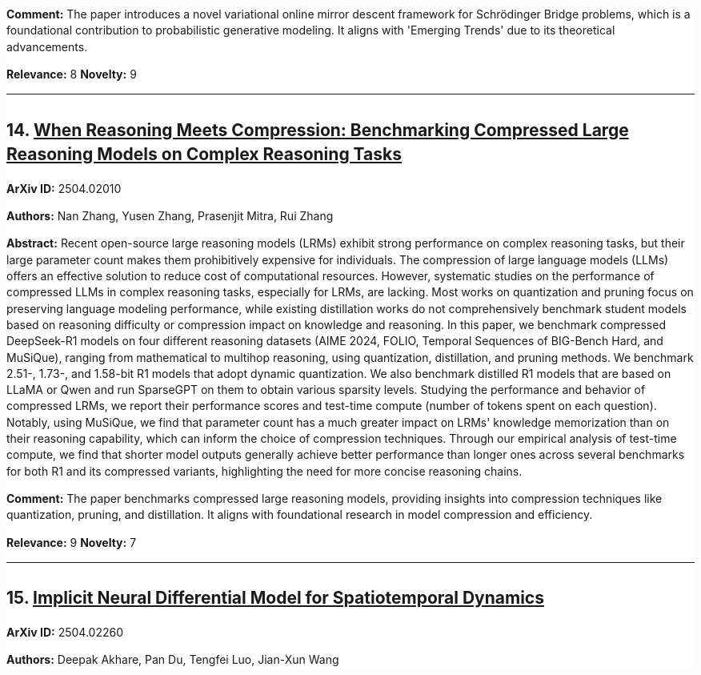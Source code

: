 
**Comment:** The paper introduces a novel variational online mirror descent framework for Schrödinger Bridge problems, which is a foundational contribution to probabilistic generative modeling. It aligns with 'Emerging Trends' due to its theoretical advancements.

**Relevance:** 8
**Novelty:** 9

---

## 14. [When Reasoning Meets Compression: Benchmarking Compressed Large Reasoning Models on Complex Reasoning Tasks](https://arxiv.org/abs/2504.02010) <a id="link14"></a>

**ArXiv ID:** 2504.02010

**Authors:** Nan Zhang, Yusen Zhang, Prasenjit Mitra, Rui Zhang

**Abstract:** Recent open-source large reasoning models (LRMs) exhibit strong performance on complex reasoning tasks, but their large parameter count makes them prohibitively expensive for individuals. The compression of large language models (LLMs) offers an effective solution to reduce cost of computational resources. However, systematic studies on the performance of compressed LLMs in complex reasoning tasks, especially for LRMs, are lacking. Most works on quantization and pruning focus on preserving language modeling performance, while existing distillation works do not comprehensively benchmark student models based on reasoning difficulty or compression impact on knowledge and reasoning. In this paper, we benchmark compressed DeepSeek-R1 models on four different reasoning datasets (AIME 2024, FOLIO, Temporal Sequences of BIG-Bench Hard, and MuSiQue), ranging from mathematical to multihop reasoning, using quantization, distillation, and pruning methods. We benchmark 2.51-, 1.73-, and 1.58-bit R1 models that adopt dynamic quantization. We also benchmark distilled R1 models that are based on LLaMA or Qwen and run SparseGPT on them to obtain various sparsity levels. Studying the performance and behavior of compressed LRMs, we report their performance scores and test-time compute (number of tokens spent on each question). Notably, using MuSiQue, we find that parameter count has a much greater impact on LRMs' knowledge memorization than on their reasoning capability, which can inform the choice of compression techniques. Through our empirical analysis of test-time compute, we find that shorter model outputs generally achieve better performance than longer ones across several benchmarks for both R1 and its compressed variants, highlighting the need for more concise reasoning chains.

**Comment:** The paper benchmarks compressed large reasoning models, providing insights into compression techniques like quantization, pruning, and distillation. It aligns with foundational research in model compression and efficiency.

**Relevance:** 9
**Novelty:** 7

---

## 15. [Implicit Neural Differential Model for Spatiotemporal Dynamics](https://arxiv.org/abs/2504.02260) <a id="link15"></a>

**ArXiv ID:** 2504.02260

**Authors:** Deepak Akhare, Pan Du, Tengfei Luo, Jian-Xun Wang
